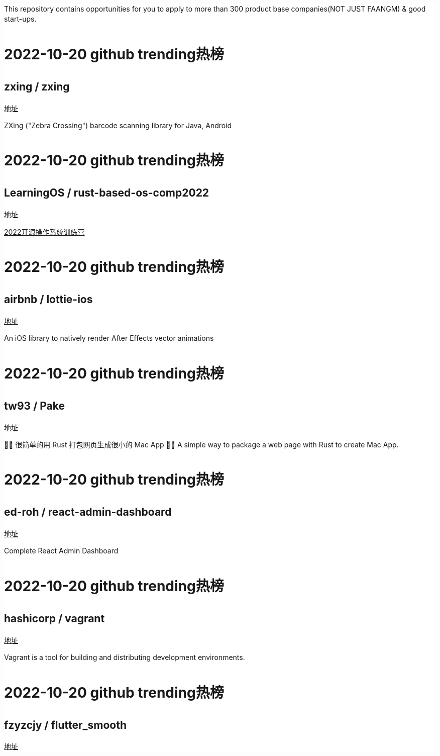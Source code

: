This repository contains opportunities for you to apply to more than 300 product base companies(NOT JUST FAANGM) & good start-ups.
# 2022-10-20 github trending热榜
## zxing / zxing
[地址](/zxing/zxing)

ZXing ("Zebra Crossing") barcode scanning library for Java, Android
# 2022-10-20 github trending热榜
## LearningOS / rust-based-os-comp2022
[地址](/LearningOS/rust-based-os-comp2022)

[2022开源操作系统训练营](https://learningos.github.io/rust-based-os-comp2022/)
# 2022-10-20 github trending热榜
## airbnb / lottie-ios
[地址](/airbnb/lottie-ios)

An iOS library to natively render After Effects vector animations
# 2022-10-20 github trending热榜
## tw93 / Pake
[地址](/tw93/Pake)

🤱🏻 很简单的用 Rust 打包网页生成很小的 Mac App 🤱🏻 A simple way to package a web page with Rust to create Mac App.
# 2022-10-20 github trending热榜
## ed-roh / react-admin-dashboard
[地址](/ed-roh/react-admin-dashboard)

Complete React Admin Dashboard
# 2022-10-20 github trending热榜
## hashicorp / vagrant
[地址](/hashicorp/vagrant)

Vagrant is a tool for building and distributing development environments.
# 2022-10-20 github trending热榜
## fzyzcjy / flutter_smooth
[地址](/fzyzcjy/flutter_smooth)
